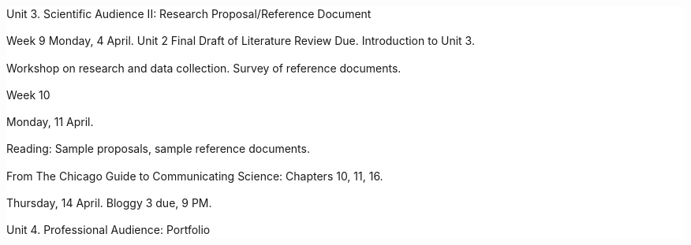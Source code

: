 Unit 3. Scientific Audience II: Research Proposal/Reference Document

Week 9
Monday, 4 April. Unit 2 Final Draft of Literature Review Due. Introduction to Unit 3.

Workshop on research and data collection. Survey of reference documents.

Week 10

Monday, 11 April.

Reading: Sample proposals, sample reference documents.

From The Chicago Guide to Communicating Science: Chapters 10, 11, 16.

Thursday, 14 April. Bloggy 3 due, 9 PM.

Unit 4. Professional Audience: Portfolio

